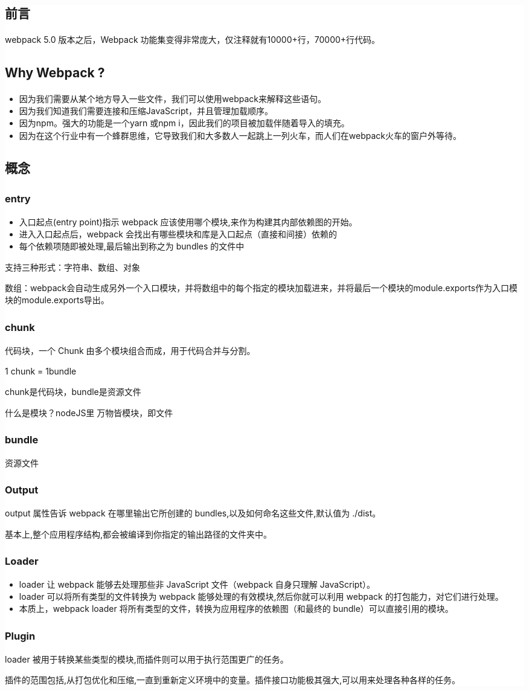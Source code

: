## 前言

webpack 5.0 版本之后，Webpack 功能集变得非常庞大，仅注释就有10000+行，70000+行代码。

## Why Webpack ?

* 因为我们需要从某个地方导入一些文件，我们可以使用webpack来解释这些语句。
* 因为我们知道我们需要连接和压缩JavaScript，并且管理加载顺序。
* 因为npm。强大的功能是一个yarn 或npm i，因此我们的项目被加载伴随着导入的填充。
* 因为在这个行业中有一个蜂群思维，它导致我们和大多数人一起跳上一列火车，而人们在webpack火车的窗户外等待。

## 概念

### entry

* 入口起点(entry point)指示 webpack 应该使用哪个模块,来作为构建其内部依赖图的开始。
* 进入入口起点后，webpack 会找出有哪些模块和库是入口起点（直接和间接）依赖的
* 每个依赖项随即被处理,最后输出到称之为 bundles 的文件中

支持三种形式：字符串、数组、对象

数组：webpack会⾃动⽣成另外⼀个⼊⼝模块，并将数组中的每个指定的模块加载进来，并将最后⼀个模块的module.exports作为⼊⼝模块的module.exports导出。

### chunk

代码块，一个 Chunk 由多个模块组合而成，用于代码合并与分割。

1 chunk = 1bundle

chunk是代码块，bundle是资源⽂件

什么是模块？nodeJS⾥ 万物皆模块，即文件

### bundle

资源文件

### Output

output 属性告诉 webpack 在哪里输出它所创建的 bundles,以及如何命名这些文件,默认值为 ./dist。

基本上,整个应用程序结构,都会被编译到你指定的输出路径的文件夹中。

### Loader

* loader 让 webpack 能够去处理那些非 JavaScript 文件（webpack 自身只理解 JavaScript）。
* loader 可以将所有类型的文件转换为 webpack 能够处理的有效模块,然后你就可以利用 webpack 的打包能力，对它们进行处理。
* 本质上，webpack loader 将所有类型的文件，转换为应用程序的依赖图（和最终的 bundle）可以直接引用的模块。

### Plugin

loader 被用于转换某些类型的模块,而插件则可以用于执行范围更广的任务。

插件的范围包括,从打包优化和压缩,一直到重新定义环境中的变量。插件接口功能极其强大,可以用来处理各种各样的任务。
